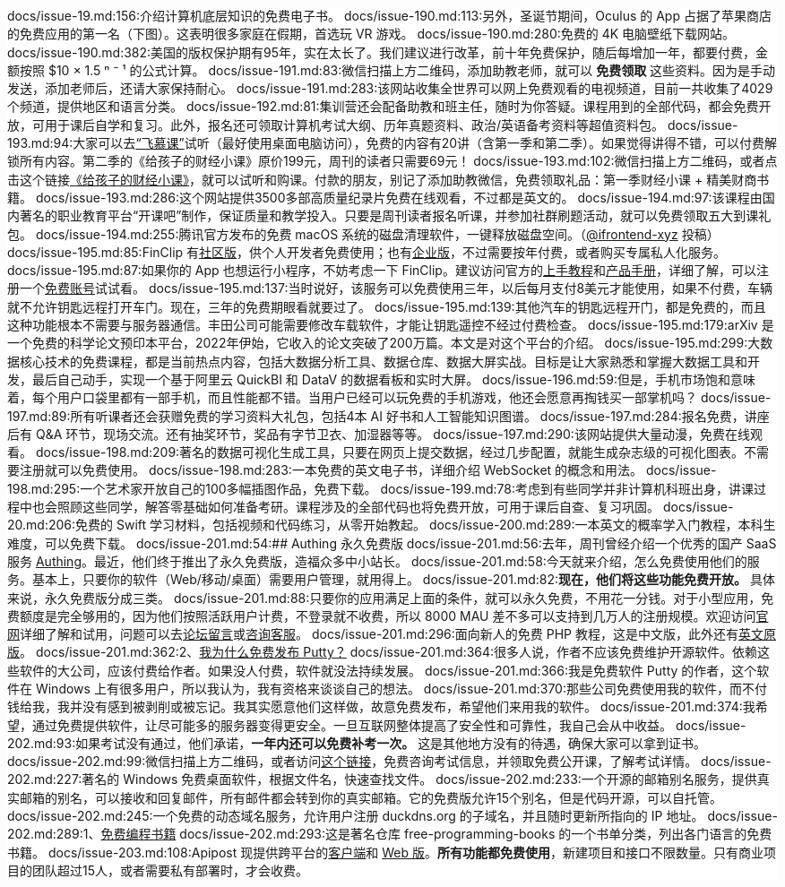 docs/issue-19.md:156:介绍计算机底层知识的免费电子书。
docs/issue-190.md:113:另外，圣诞节期间，Oculus 的 App 占据了苹果商店的免费应用的第一名（下图）。这表明很多家庭在假期，首选玩 VR 游戏。
docs/issue-190.md:280:免费的 4K 电脑壁纸下载网站。
docs/issue-190.md:382:美国的版权保护期有95年，实在太长了。我们建议进行改革，前十年免费保护，随后每增加一年，都要付费，金额按照 $10 × 1.5 ⁿ ⁻ ¹ 的公式计算。
docs/issue-191.md:83:微信扫描上方二维码，添加助教老师，就可以 **免费领取** 这些资料。因为是手动发送，添加老师后，还请大家保持耐心。
docs/issue-191.md:283:该网站收集全世界可以网上免费观看的电视频道，目前一共收集了4029个频道，提供地区和语言分类。
docs/issue-192.md:81:集训营还会配备助教和班主任，随时为你答疑。课程用到的全部代码，都会免费开放，可用于课后自学和复习。此外，报名还可领取计算机考试大纲、历年真题资料、政治/英语备考资料等超值资料包。
docs/issue-193.md:94:大家可以去[“飞慕课”](https://www.feimooc.com/user/1255718)试听（最好使用桌面电脑访问），免费的内容有20讲（含第一季和第二季）。如果觉得讲得不错，可以付费解锁所有内容。第二季的《给孩子的财经小课》原价199元，周刊的读者只需要69元！
docs/issue-193.md:102:微信扫描上方二维码，或者点击这个链接[《给孩子的财经小课》](http://m.feimooc.com/courseDetail/824?sencecode=fei_7125&spreadType=teacherCopy)，就可以试听和购课。付款的朋友，别记了添加助教微信，免费领取礼品：第一季财经小课 + 精美财商书籍。
docs/issue-193.md:286:这个网站提供3500多部高质量纪录片免费在线观看，不过都是英文的。
docs/issue-194.md:97:该课程由国内著名的职业教育平台“开课吧”制作，保证质量和教学投入。只要是周刊读者报名听课，并参加社群刷题活动，就可以免费领取五大到课礼包。
docs/issue-194.md:255:腾讯官方发布的免费 macOS 系统的磁盘清理软件，一键释放磁盘空间。（[@ifrontend-xyz](https://github.com/ruanyf/weekly/issues/2178) 投稿）
docs/issue-195.md:85:FinClip 有[社区版](https://www.finclip.com/pricing?from=ruanyifeng)，供个人开发者免费使用；也有[企业版](https://www.finclip.com/pricing?from=ruanyifeng)，不过需要按年付费，或者购买专属私人化服务。
docs/issue-195.md:87:如果你的 App 也想运行小程序，不妨考虑一下 FinClip。建议访问官方的[上手教程](https://www.finclip.com/start/?from=ruanyifeng)和[产品手册](https://www-cdn.finclip.com/mp-home/FinClip%E4%BA%A7%E5%93%81%E6%89%8B%E5%86%8C%20%E7%94%B5%E5%AD%90%E7%89%88.pdf)，详细了解，可以注册一个[免费账号](https://www.finclip.com/login/?type=register&from=ruanyifeng)试试看。
docs/issue-195.md:137:当时说好，该服务可以免费使用三年，以后每月支付8美元才能使用，如果不付费，车辆就不允许钥匙远程打开车门。现在，三年的免费期眼看就要过了。
docs/issue-195.md:139:其他汽车的钥匙远程开门，都是免费的，而且这种功能根本不需要与服务器通信。丰田公司可能需要修改车载软件，才能让钥匙遥控不经过付费检查。
docs/issue-195.md:179:arXiv 是一个免费的科学论文预印本平台，2022年伊始，它收入的论文突破了200万篇。本文是对这个平台的介绍。
docs/issue-195.md:299:大数据核心技术的免费课程，都是当前热点内容，包括大数据分析工具、数据仓库、数据大屏实战。目标是让大家熟悉和掌握大数据工具和开发，最后自己动手，实现一个基于阿里云 QuickBI 和 DataV 的数据看板和实时大屏。
docs/issue-196.md:59:但是，手机市场饱和意味着，每个用户口袋里都有一部手机，而且性能都不错。当用户已经可以玩免费的手机游戏，他还会愿意再掏钱买一部掌机吗？
docs/issue-197.md:89:所有听课者还会获赠免费的学习资料大礼包，包括4本 AI 好书和人工智能知识图谱。
docs/issue-197.md:284:报名免费，讲座后有 Q&A 环节，现场交流。还有抽奖环节，奖品有字节卫衣、加湿器等等。
docs/issue-197.md:290:该网站提供大量动漫，免费在线观看。
docs/issue-198.md:209:著名的数据可视化生成工具，只要在网页上提交数据，经过几步配置，就能生成杂志级的可视化图表。不需要注册就可以免费使用。
docs/issue-198.md:283:一本免费的英文电子书，详细介绍 WebSocket 的概念和用法。
docs/issue-198.md:295:一个艺术家开放自己的100多幅插图作品，免费下载。
docs/issue-199.md:78:考虑到有些同学并非计算机科班出身，讲课过程中也会照顾这些同学，解答零基础如何准备考研。课程涉及的全部代码也将免费开放，可用于课后自查、复习巩固。
docs/issue-20.md:206:免费的 Swift 学习材料，包括视频和代码练习，从零开始教起。
docs/issue-200.md:289:一本英文的概率学入门教程，本科生难度，可以免费下载。
docs/issue-201.md:54:## Authing 永久免费版
docs/issue-201.md:56:去年，周刊曾经介绍一个优秀的国产 SaaS 服务 [Authing](https://www.authing.cn/)。最近，他们终于推出了永久免费版，造福众多中小站长。
docs/issue-201.md:58:今天就来介绍，怎么免费使用他们的服务。基本上，只要你的软件（Web/移动/桌面）需要用户管理，就用得上。
docs/issue-201.md:82:**现在，他们将这些功能免费开放。** 具体来说，永久免费版分成三类。
docs/issue-201.md:88:只要你的应用满足上面的条件，就可以永久免费，不用花一分钱。对于小型应用，免费额度是完全够用的，因为他们按照活跃用户计费，不登录就不收费，所以 8000 MAU 差不多可以支持到几万人的注册规模。欢迎访问[官网](https://www.authing.cn/)详细了解和试用，问题可以去[论坛留言](https://forum.authing.cn/)或[咨询客服](https://www.authing.cn/pricing)。
docs/issue-201.md:296:面向新人的免费 PHP 教程，这是中文版，此外还有[英文原版](https://phptherightway.com/)。
docs/issue-201.md:362:2、[我为什么免费发布 Putty？](https://andrewducker.dreamwidth.org/4085856.html?thread=28352864#cmt28352864)
docs/issue-201.md:364:很多人说，作者不应该免费维护开源软件。依赖这些软件的大公司，应该付费给作者。如果没人付费，软件就没法持续发展。
docs/issue-201.md:366:我是免费软件 Putty 的作者，这个软件在 Windows 上有很多用户，所以我认为，我有资格来谈谈自己的想法。
docs/issue-201.md:370:那些公司免费使用我的软件，而不付钱给我，我并没有感到被剥削或被忘记。我其实愿意他们这样做，故意免费发布，希望他们来用我的软件。
docs/issue-201.md:374:我希望，通过免费提供软件，让尽可能多的服务器变得更安全。一旦互联网整体提高了安全性和可靠性，我自己会从中收益。
docs/issue-202.md:93:如果考试没有通过，他们承诺，**一年内还可以免费补考一次。** 这是其他地方没有的待遇，确保大家可以拿到证书。
docs/issue-202.md:99:微信扫描上方二维码，或者访问[这个链接](https://wx.kaikeba.com/xiaoke/market/landing-page/v2/cKMyQS7VI4G4BfTUrCw?kol_ad_code=SJ40SbGB3rHH7uElahE)，免费咨询考试信息，并领取免费公开课，了解考试详情。
docs/issue-202.md:227:著名的 Windows 免费桌面软件，根据文件名，快速查找文件。
docs/issue-202.md:233:一个开源的邮箱别名服务，提供真实邮箱的别名，可以接收和回复邮件，所有邮件都会转到你的真实邮箱。它的免费版允许15个别名，但是代码开源，可以自托管。
docs/issue-202.md:245:一个免费的动态域名服务，允许用户注册 duckdns.org 的子域名，并且随时更新所指向的 IP 地址。
docs/issue-202.md:289:1、[免费编程书籍](https://ebookfoundation.github.io/free-programming-books/books/free-programming-books-langs.html)
docs/issue-202.md:293:这是著名仓库 free-programming-books 的一个书单分类，列出各门语言的免费书籍。
docs/issue-203.md:108:Apipost 现提供跨平台的[客户端](https://www.apipost.cn/download.html?utm_source=10031)和 [Web 版](https://console.apipost.cn/register?utm_source=10031)。**所有功能都免费使用**，新建项目和接口不限数量。只有商业项目的团队超过15人，或者需要私有部署时，才会收费。